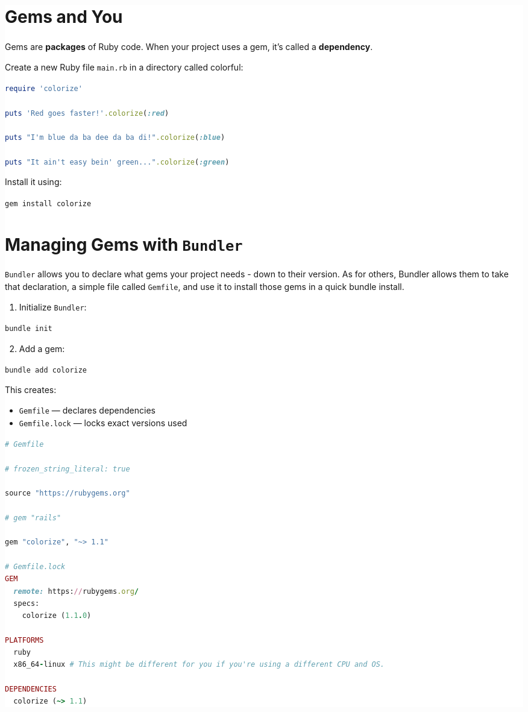 

# **Gems and You**  
  Gems are **packages** of Ruby code. When your project uses a gem, it’s called a **dependency**.


Create a new Ruby file `main.rb` in a directory called colorful:

```ruby
require 'colorize'

puts 'Red goes faster!'.colorize(:red)

puts "I'm blue da ba dee da ba di!".colorize(:blue)

puts "It ain't easy bein' green...".colorize(:green)
```

  Install it using:
```
gem install colorize
```



# **Managing Gems with `Bundler`**
`Bundler` allows you to declare what gems your project needs - down to their version. As for others, Bundler allows them to take that declaration, a simple file called `Gemfile`, and use it to install those gems in a quick bundle install.

1. Initialize `Bundler`:
```
bundle init
```

2. Add a gem:
```
bundle add colorize
```

  This creates:  
- `Gemfile` — declares dependencies  
- `Gemfile.lock` — locks exact versions used

```ruby
# Gemfile

# frozen_string_literal: true

source "https://rubygems.org"

# gem "rails"

gem "colorize", "~> 1.1"

# Gemfile.lock
GEM
  remote: https://rubygems.org/
  specs:
    colorize (1.1.0)

PLATFORMS
  ruby
  x86_64-linux # This might be different for you if you're using a different CPU and OS.

DEPENDENCIES
  colorize (~> 1.1)

```